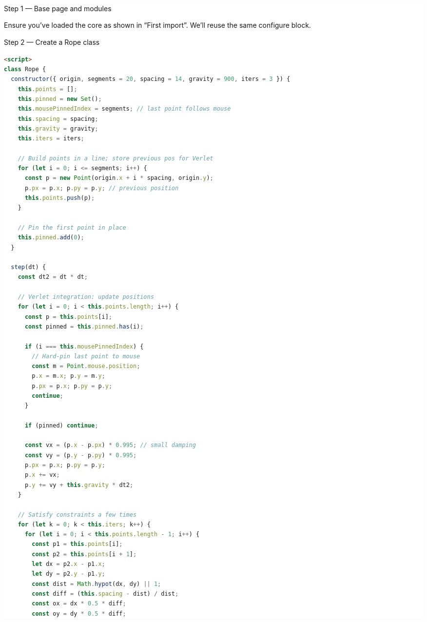 Step 1 — Base page and modules

Ensure you’ve loaded the core as shown in “First import”. We’ll reuse the same configure block.

Step 2 — Create a Rope class

```html
<script>
class Rope {
  constructor({ origin, segments = 20, spacing = 14, gravity = 900, iters = 3 }) {
    this.points = [];
    this.pinned = new Set();
    this.mousePinnedIndex = segments; // last point follows mouse
    this.spacing = spacing;
    this.gravity = gravity;
    this.iters = iters;

    // Build points in a line; store previous pos for Verlet
    for (let i = 0; i <= segments; i++) {
      const p = new Point(origin.x + i * spacing, origin.y);
      p.px = p.x; p.py = p.y; // previous position
      this.points.push(p);
    }

    // Pin the first point in place
    this.pinned.add(0);
  }

  step(dt) {
    const dt2 = dt * dt;

    // Verlet integration: update positions
    for (let i = 0; i < this.points.length; i++) {
      const p = this.points[i];
      const pinned = this.pinned.has(i);

      if (i === this.mousePinnedIndex) {
        // Hard-pin last point to mouse
        const m = Point.mouse.position;
        p.x = m.x; p.y = m.y;
        p.px = p.x; p.py = p.y;
        continue;
      }

      if (pinned) continue;

      const vx = (p.x - p.px) * 0.995; // small damping
      const vy = (p.y - p.py) * 0.995;
      p.px = p.x; p.py = p.y;
      p.x += vx;
      p.y += vy + this.gravity * dt2;
    }

    // Satisfy constraints a few times
    for (let k = 0; k < this.iters; k++) {
      for (let i = 0; i < this.points.length - 1; i++) {
        const p1 = this.points[i];
        const p2 = this.points[i + 1];
        let dx = p2.x - p1.x;
        let dy = p2.y - p1.y;
        const dist = Math.hypot(dx, dy) || 1;
        const diff = (this.spacing - dist) / dist;
        const ox = dx * 0.5 * diff;
        const oy = dy * 0.5 * diff;

```